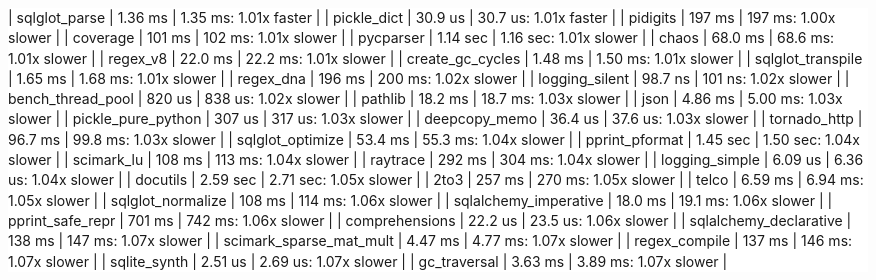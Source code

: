 | sqlglot_parse           | 1.36 ms                                                             | 1.35 ms: 1.01x faster                                                       |
| pickle_dict             | 30.9 us                                                             | 30.7 us: 1.01x faster                                                       |
| pidigits                | 197 ms                                                              | 197 ms: 1.00x slower                                                        |
| coverage                | 101 ms                                                              | 102 ms: 1.01x slower                                                        |
| pycparser               | 1.14 sec                                                            | 1.16 sec: 1.01x slower                                                      |
| chaos                   | 68.0 ms                                                             | 68.6 ms: 1.01x slower                                                       |
| regex_v8                | 22.0 ms                                                             | 22.2 ms: 1.01x slower                                                       |
| create_gc_cycles        | 1.48 ms                                                             | 1.50 ms: 1.01x slower                                                       |
| sqlglot_transpile       | 1.65 ms                                                             | 1.68 ms: 1.01x slower                                                       |
| regex_dna               | 196 ms                                                              | 200 ms: 1.02x slower                                                        |
| logging_silent          | 98.7 ns                                                             | 101 ns: 1.02x slower                                                        |
| bench_thread_pool       | 820 us                                                              | 838 us: 1.02x slower                                                        |
| pathlib                 | 18.2 ms                                                             | 18.7 ms: 1.03x slower                                                       |
| json                    | 4.86 ms                                                             | 5.00 ms: 1.03x slower                                                       |
| pickle_pure_python      | 307 us                                                              | 317 us: 1.03x slower                                                        |
| deepcopy_memo           | 36.4 us                                                             | 37.6 us: 1.03x slower                                                       |
| tornado_http            | 96.7 ms                                                             | 99.8 ms: 1.03x slower                                                       |
| sqlglot_optimize        | 53.4 ms                                                             | 55.3 ms: 1.04x slower                                                       |
| pprint_pformat          | 1.45 sec                                                            | 1.50 sec: 1.04x slower                                                      |
| scimark_lu              | 108 ms                                                              | 113 ms: 1.04x slower                                                        |
| raytrace                | 292 ms                                                              | 304 ms: 1.04x slower                                                        |
| logging_simple          | 6.09 us                                                             | 6.36 us: 1.04x slower                                                       |
| docutils                | 2.59 sec                                                            | 2.71 sec: 1.05x slower                                                      |
| 2to3                    | 257 ms                                                              | 270 ms: 1.05x slower                                                        |
| telco                   | 6.59 ms                                                             | 6.94 ms: 1.05x slower                                                       |
| sqlglot_normalize       | 108 ms                                                              | 114 ms: 1.06x slower                                                        |
| sqlalchemy_imperative   | 18.0 ms                                                             | 19.1 ms: 1.06x slower                                                       |
| pprint_safe_repr        | 701 ms                                                              | 742 ms: 1.06x slower                                                        |
| comprehensions          | 22.2 us                                                             | 23.5 us: 1.06x slower                                                       |
| sqlalchemy_declarative  | 138 ms                                                              | 147 ms: 1.07x slower                                                        |
| scimark_sparse_mat_mult | 4.47 ms                                                             | 4.77 ms: 1.07x slower                                                       |
| regex_compile           | 137 ms                                                              | 146 ms: 1.07x slower                                                        |
| sqlite_synth            | 2.51 us                                                             | 2.69 us: 1.07x slower                                                       |
| gc_traversal            | 3.63 ms                                                             | 3.89 ms: 1.07x slower                                                       |